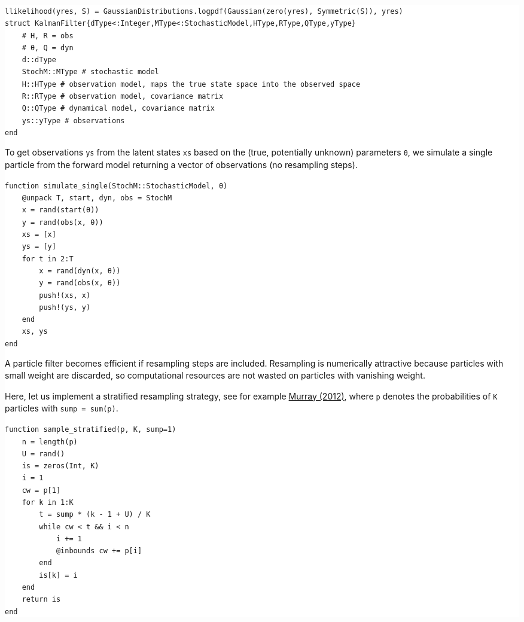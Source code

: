 
```@example particle_filter
llikelihood(yres, S) = GaussianDistributions.logpdf(Gaussian(zero(yres), Symmetric(S)), yres)
struct KalmanFilter{dType<:Integer,MType<:StochasticModel,HType,RType,QType,yType}
    # H, R = obs
    # θ, Q = dyn
    d::dType
    StochM::MType # stochastic model
    H::HType # observation model, maps the true state space into the observed space
    R::RType # observation model, covariance matrix
    Q::QType # dynamical model, covariance matrix
    ys::yType # observations
end
```

To get observations `ys` from the latent states `xs` based on the
(true, potentially unknown) parameters `θ`, we simulate a single particle
from the forward model returning a vector of observations (no resampling steps).

```@example particle_filter
function simulate_single(StochM::StochasticModel, θ)
    @unpack T, start, dyn, obs = StochM
    x = rand(start(θ))
    y = rand(obs(x, θ))
    xs = [x]
    ys = [y]
    for t in 2:T
        x = rand(dyn(x, θ))
        y = rand(obs(x, θ))
        push!(xs, x)
        push!(ys, y)
    end
    xs, ys
end
```

A particle filter becomes efficient if resampling steps are included. Resampling
is numerically attractive because particles with small weight are discarded, so
computational resources are not wasted on particles with vanishing weight.

Here, let us implement a stratified resampling strategy, see for example
[Murray (2012)](https://arxiv.org/abs/1202.6163), where `p` denotes the probabilities of `K` particles
with `sump = sum(p)`.

```@example particle_filter
function sample_stratified(p, K, sump=1)
    n = length(p)
    U = rand()
    is = zeros(Int, K)
    i = 1
    cw = p[1]
    for k in 1:K
        t = sump * (k - 1 + U) / K
        while cw < t && i < n
            i += 1
            @inbounds cw += p[i]
        end
        is[k] = i
    end
    return is
end
```
